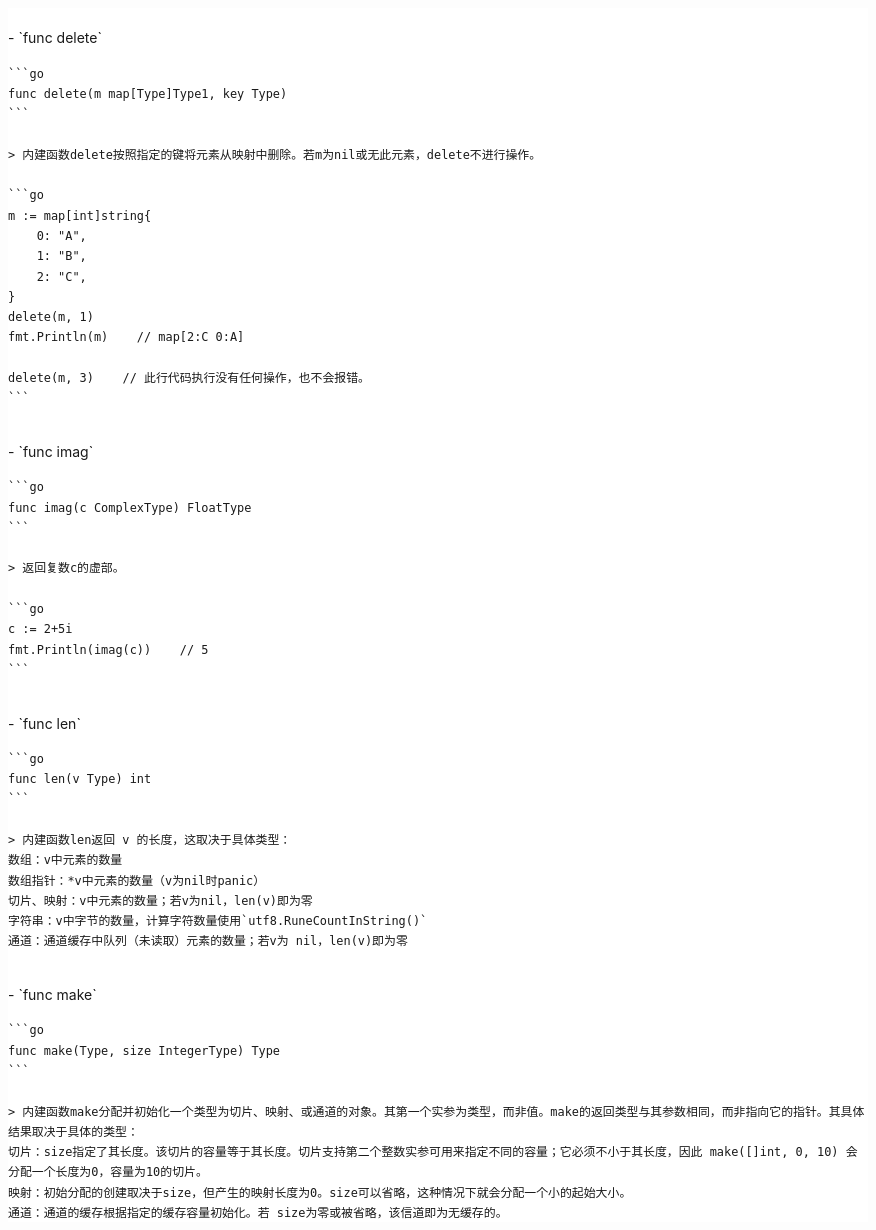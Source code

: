 <br>
- `func delete`

    ```go
    func delete(m map[Type]Type1, key Type)
    ```

    > 内建函数delete按照指定的键将元素从映射中删除。若m为nil或无此元素，delete不进行操作。

    ```go
    m := map[int]string{
        0: "A",
        1: "B",
        2: "C",
    }
    delete(m, 1)
    fmt.Println(m)    // map[2:C 0:A]

    delete(m, 3)    // 此行代码执行没有任何操作，也不会报错。
    ```

<br>
- `func imag`

    ```go
    func imag(c ComplexType) FloatType
    ```

    > 返回复数c的虚部。

    ```go
    c := 2+5i
    fmt.Println(imag(c))    // 5
    ```

<br>
- `func len`

    ```go
    func len(v Type) int
    ```

    > 内建函数len返回 v 的长度，这取决于具体类型：  
    数组：v中元素的数量  
    数组指针：*v中元素的数量（v为nil时panic）  
    切片、映射：v中元素的数量；若v为nil，len(v)即为零  
    字符串：v中字节的数量，计算字符数量使用`utf8.RuneCountInString()`  
    通道：通道缓存中队列（未读取）元素的数量；若v为 nil，len(v)即为零

<br>
- `func make`

    ```go
    func make(Type, size IntegerType) Type
    ```

    > 内建函数make分配并初始化一个类型为切片、映射、或通道的对象。其第一个实参为类型，而非值。make的返回类型与其参数相同，而非指向它的指针。其具体结果取决于具体的类型：  
    切片：size指定了其长度。该切片的容量等于其长度。切片支持第二个整数实参可用来指定不同的容量；它必须不小于其长度，因此 make([]int, 0, 10) 会分配一个长度为0，容量为10的切片。  
    映射：初始分配的创建取决于size，但产生的映射长度为0。size可以省略，这种情况下就会分配一个小的起始大小。  
    通道：通道的缓存根据指定的缓存容量初始化。若 size为零或被省略，该信道即为无缓存的。
